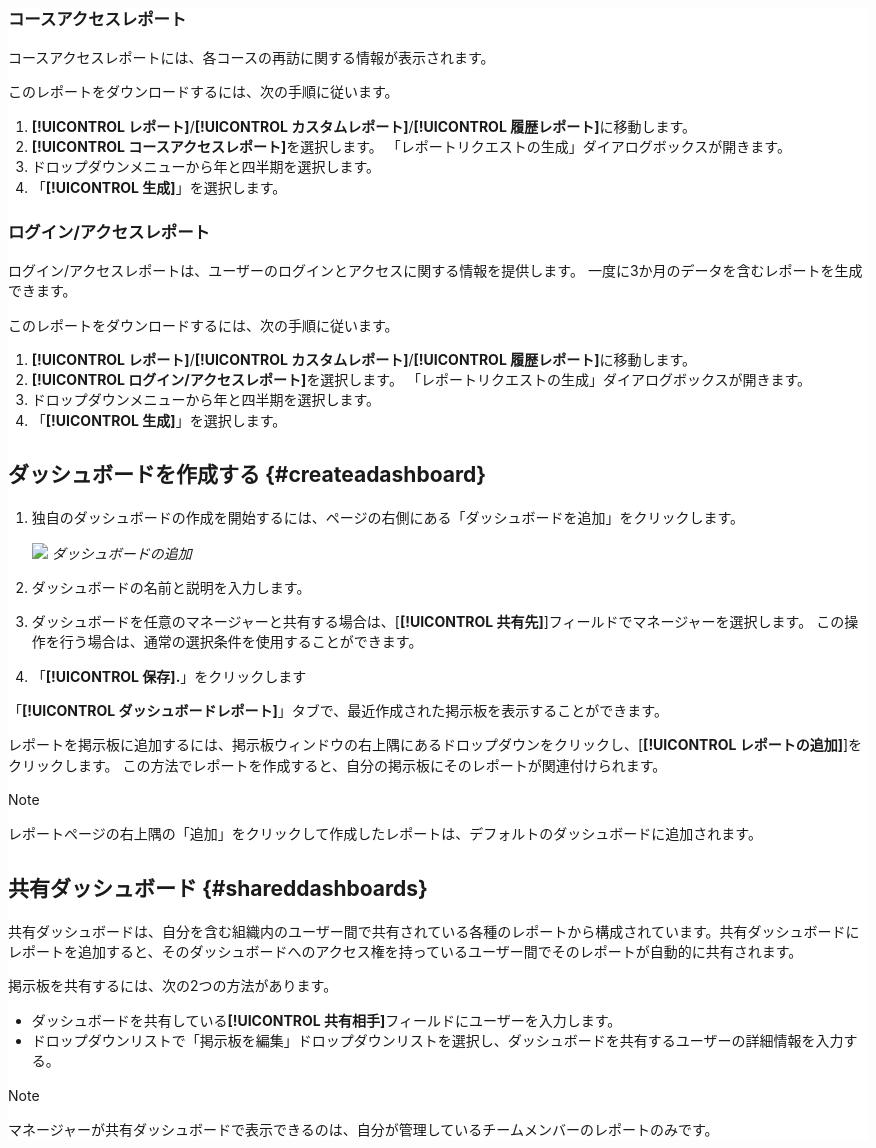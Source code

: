 ### コースアクセスレポート

コースアクセスレポートには、各コースの再訪に関する情報が表示されます。

このレポートをダウンロードするには、次の手順に従います。

1. **[!UICONTROL レポート]**/**[!UICONTROL カスタムレポート]**/**[!UICONTROL 履歴レポート]**&#x200B;に移動します。
1. **[!UICONTROL コースアクセスレポート]**&#x200B;を選択します。 「レポートリクエストの生成」ダイアログボックスが開きます。
1. ドロップダウンメニューから年と四半期を選択します。
1. 「**[!UICONTROL 生成]**」を選択します。

### ログイン/アクセスレポート

ログイン/アクセスレポートは、ユーザーのログインとアクセスに関する情報を提供します。 一度に3か月のデータを含むレポートを生成できます。

このレポートをダウンロードするには、次の手順に従います。

1. **[!UICONTROL レポート]**/**[!UICONTROL カスタムレポート]**/**[!UICONTROL 履歴レポート]**&#x200B;に移動します。
1. **[!UICONTROL ログイン/アクセスレポート]**&#x200B;を選択します。 「レポートリクエストの生成」ダイアログボックスが開きます。
1. ドロップダウンメニューから年と四半期を選択します。
1. 「**[!UICONTROL 生成]**」を選択します。

## ダッシュボードを作成する {#createadashboard}

1. 独自のダッシュボードの作成を開始するには、ページの右側にある「ダッシュボードを追加」をクリックします。

   ![](assets/add-dashboards.png)
   *ダッシュボードの追加*

1. ダッシュボードの名前と説明を入力します。
1. ダッシュボードを任意のマネージャーと共有する場合は、[**[!UICONTROL 共有先]**]フィールドでマネージャーを選択します。 この操作を行う場合は、通常の選択条件を使用することができます。
1. 「**[!UICONTROL 保存].**」をクリックします

「**[!UICONTROL ダッシュボードレポート]**」タブで、最近作成された掲示板を表示することができます。

レポートを掲示板に追加するには、掲示板ウィンドウの右上隅にあるドロップダウンをクリックし、[**[!UICONTROL レポートの追加]**]をクリックします。 この方法でレポートを作成すると、自分の掲示板にそのレポートが関連付けられます。

>[!NOTE]
>
>レポートページの右上隅の「追加」をクリックして作成したレポートは、デフォルトのダッシュボードに追加されます。

## 共有ダッシュボード {#shareddashboards}

共有ダッシュボードは、自分を含む組織内のユーザー間で共有されている各種のレポートから構成されています。共有ダッシュボードにレポートを追加すると、そのダッシュボードへのアクセス権を持っているユーザー間でそのレポートが自動的に共有されます。

掲示板を共有するには、次の2つの方法があります。

* ダッシュボードを共有している&#x200B;**[!UICONTROL 共有相手]**&#x200B;フィールドにユーザーを入力します。
* ドロップダウンリストで「掲示板を編集」ドロップダウンリストを選択し、ダッシュボードを共有するユーザーの詳細情報を入力する。

>[!NOTE]
>
>マネージャーが共有ダッシュボードで表示できるのは、自分が管理しているチームメンバーのレポートのみです。
